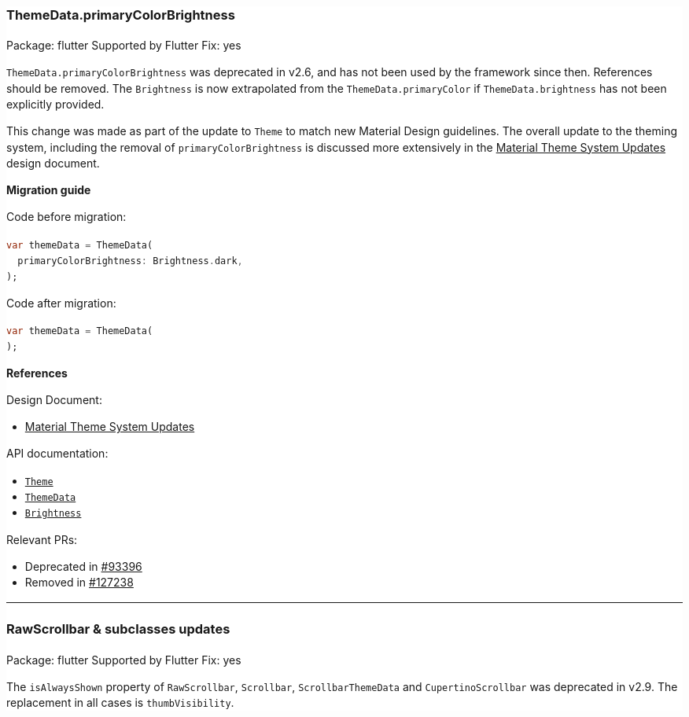 ### ThemeData.primaryColorBrightness

Package: flutter
Supported by Flutter Fix: yes

`ThemeData.primaryColorBrightness` was deprecated in v2.6, and has not been used
by the framework since then. References should be removed. The `Brightness` is
now extrapolated from the `ThemeData.primaryColor` if `ThemeData.brightness` has
not been explicitly provided.

This change was made as part of the update to `Theme` to match new Material
Design guidelines. The overall update to the theming system, including the
removal of `primaryColorBrightness` is discussed more extensively in the
[Material Theme System Updates][] design document.

**Migration guide**

Code before migration:

```dart
var themeData = ThemeData(
  primaryColorBrightness: Brightness.dark,
);
```

Code after migration:

```dart
var themeData = ThemeData(
);
```

**References**

Design Document:

* [Material Theme System Updates][]

API documentation:

* [`Theme`][]
* [`ThemeData`][]
* [`Brightness`][]

Relevant PRs:

* Deprecated in [#93396][]
* Removed in [#127238][]

[Material Theme System Updates]: /go/material-theme-system-updates

[`Theme`]: {{site.api}}/flutter/material/Theme-class.html
[`ThemeData`]: {{site.api}}/flutter/material/Theme-class.html
[`Brightness`]: {{site.api}}/flutter/dart-ui/Brightness.html

[#93396]: {{site.repo.flutter}}/pull/93396
[#127238]: {{site.repo.flutter}}/pull/127238

---

### RawScrollbar & subclasses updates

Package: flutter
Supported by Flutter Fix: yes

The `isAlwaysShown` property of `RawScrollbar`, `Scrollbar`,
`ScrollbarThemeData` and `CupertinoScrollbar` was deprecated in v2.9. The
replacement in all cases is `thumbVisibility`.


[Deprecation Policy]: {{site.repo.flutter}}/wiki/Tree-hygiene#deprecation
[quick reference sheet]: /go/deprecations-removed-after-3-10
[`ThemeData`]: {{site.api}}/flutter/material/ThemeData-class.html
[#87281]: {{site.repo.flutter}}/pull/87281
[#125893]: {{site.repo.flutter}}/pull/125893
[`OverscrollIndicatorNotification`]: {{site.api}}/flutter/widgets/OverscrollIndicatorNotification-class.html
[`StretchingOverscrollIndicator`]: {{site.api}}/flutter/widgets/StretchingOverscrollIndicator-class.html
[`GlowingOverscrollIndicator`]: {{site.api}}/flutter/widgets/GlowingOverscrollIndicator-class.html
[#87839]: {{site.repo.flutter}}/pull/87839
[#127042]: {{site.repo.flutter}}/pull/127042
[ColorScheme for Material 3]: /go/colorscheme-m3
[`ColorScheme`]: {{site.api}}/flutter/material/ColorScheme-class.html
[#93427]: {{site.repo.flutter}}/pull/93427
[#127124]: {{site.repo.flutter}}/pull/127124
[`RawScrollbar`]: {{site.api}}/flutter/widgets/RawScrollbar-class.html
[`Scrollbar`]: {{site.api}}/flutter/material/Scrollbar-class.html
[`CupertinoScrollbar`]: {{site.api}}/flutter/cupertino/CupertinoScrollbar-class.html
[`ScrollbarThemeData`]: {{site.api}}/flutter/material/ScrollbarThemeData-class.html
[`MaterialStateProperty`]: {{site.api}}/flutter/material/MaterialStateProperty-class.html
[`MaterialState`]: {{site.api}}/flutter/material/MaterialState.html
[#96957]: {{site.repo.flutter}}/pull/96957
[#97173]: {{site.repo.flutter}}/pull/97173
[#127351]: {{site.repo.flutter}}/pull/127351
[In-depth migration guide available]: /release/breaking-changes/animation-sheet-builder-display
[`AnimationSheetBuilder`]: {{site.api}}/flutter/flutter_test/AnimationSheetBuilder-class.html
[#83337]: {{site.repo.flutter}}/pull/83337
[#129657]: {{site.repo.flutter}}/pull/129657
[`testWidgets`]: {{site.api}}/flutter/flutter_test/testWidgets.html
[`TestWidgetsFlutterBinding`]: {{site.api}}/flutter/flutter_test/TestWidgetsFlutterBinding-class.html
[`AutomatedTestWidgetsFlutterBinding`]: {{site.api}}/flutter/flutter_test/AutomatedTestWidgetsFlutterBinding-class.html
[`LiveTestWidgetsFlutterBinding`]: {{site.api}}/flutter/flutter_test/LiveTestWidgetsFlutterBinding-class.html
[#89952]: {{site.repo.flutter}}/pull/89952
[#129663]: {{site.repo.flutter}}/pull/129663
